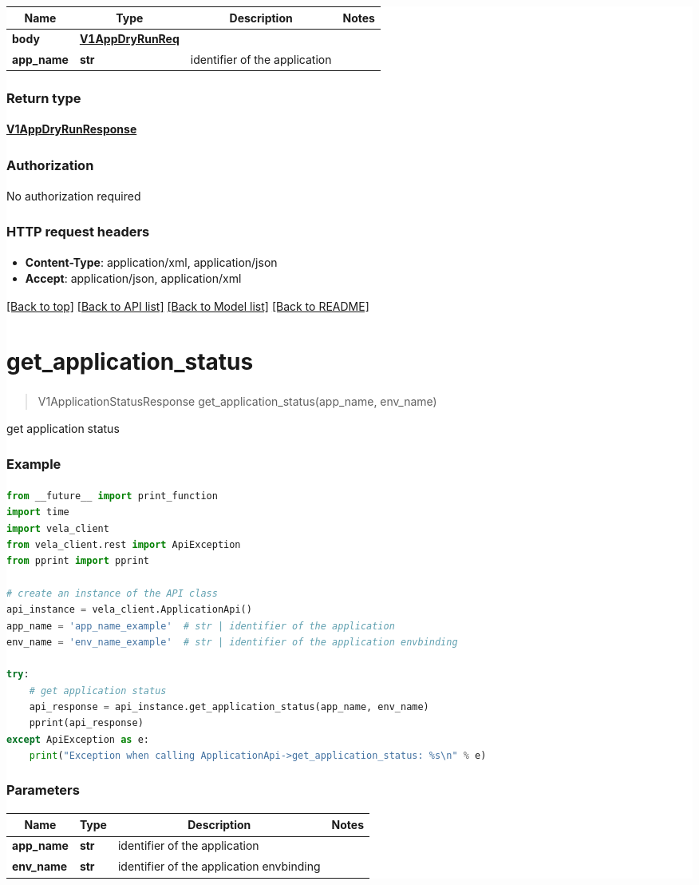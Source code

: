 Name | Type | Description  | Notes
------------- | ------------- | ------------- | -------------
 **body** | [**V1AppDryRunReq**](V1AppDryRunReq.md)|  | 
 **app_name** | **str**| identifier of the application  | 

### Return type

[**V1AppDryRunResponse**](V1AppDryRunResponse.md)

### Authorization

No authorization required

### HTTP request headers

 - **Content-Type**: application/xml, application/json
 - **Accept**: application/json, application/xml

[[Back to top]](#) [[Back to API list]](../vela-client/README.md#documentation-for-api-endpoints) [[Back to Model list]](../vela-client/README.md#documentation-for-models) [[Back to README]](../vela-client/README.md)

# **get_application_status**
> V1ApplicationStatusResponse get_application_status(app_name, env_name)

get application status

### Example

```python
from __future__ import print_function
import time
import vela_client
from vela_client.rest import ApiException
from pprint import pprint

# create an instance of the API class
api_instance = vela_client.ApplicationApi()
app_name = 'app_name_example'  # str | identifier of the application 
env_name = 'env_name_example'  # str | identifier of the application envbinding

try:
    # get application status
    api_response = api_instance.get_application_status(app_name, env_name)
    pprint(api_response)
except ApiException as e:
    print("Exception when calling ApplicationApi->get_application_status: %s\n" % e)
```

### Parameters

Name | Type | Description  | Notes
------------- | ------------- | ------------- | -------------
 **app_name** | **str**| identifier of the application  | 
 **env_name** | **str**| identifier of the application envbinding | 
